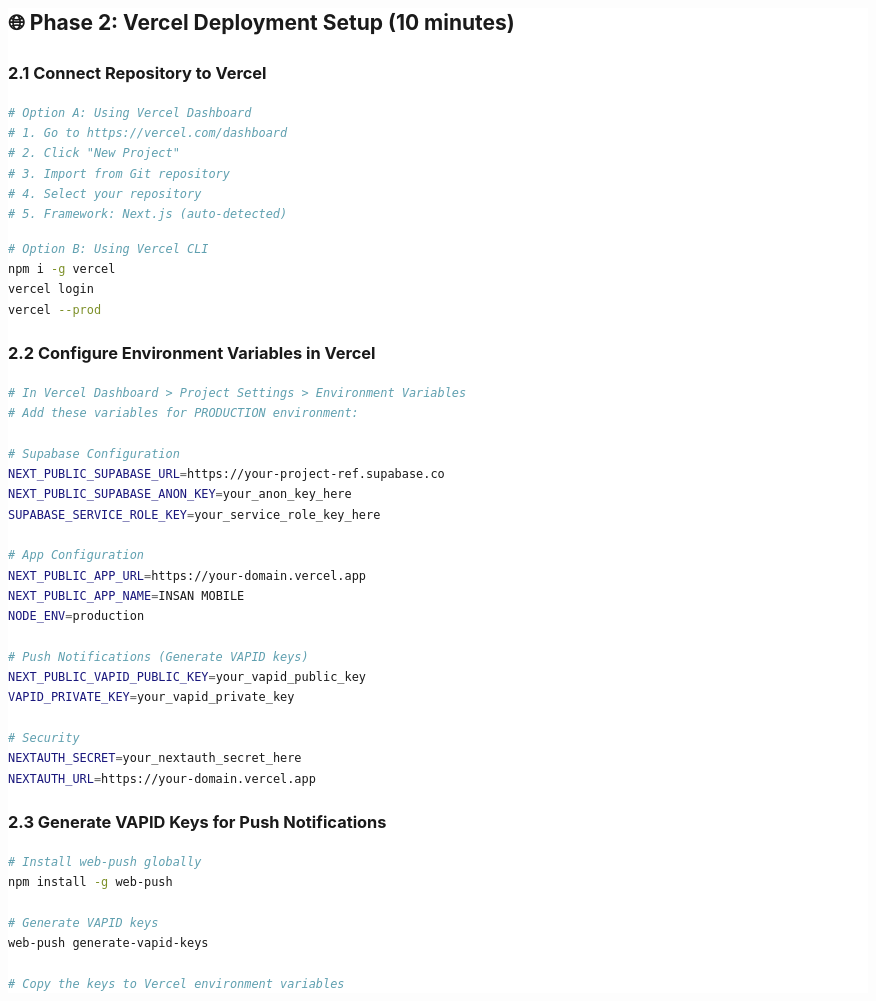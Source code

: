 ## 🌐 Phase 2: Vercel Deployment Setup (10 minutes)

### 2.1 Connect Repository to Vercel

```bash
# Option A: Using Vercel Dashboard
# 1. Go to https://vercel.com/dashboard
# 2. Click "New Project"
# 3. Import from Git repository
# 4. Select your repository
# 5. Framework: Next.js (auto-detected)
```

```bash
# Option B: Using Vercel CLI
npm i -g vercel
vercel login
vercel --prod
```

### 2.2 Configure Environment Variables in Vercel

```bash
# In Vercel Dashboard > Project Settings > Environment Variables
# Add these variables for PRODUCTION environment:

# Supabase Configuration
NEXT_PUBLIC_SUPABASE_URL=https://your-project-ref.supabase.co
NEXT_PUBLIC_SUPABASE_ANON_KEY=your_anon_key_here
SUPABASE_SERVICE_ROLE_KEY=your_service_role_key_here

# App Configuration
NEXT_PUBLIC_APP_URL=https://your-domain.vercel.app
NEXT_PUBLIC_APP_NAME=INSAN MOBILE
NODE_ENV=production

# Push Notifications (Generate VAPID keys)
NEXT_PUBLIC_VAPID_PUBLIC_KEY=your_vapid_public_key
VAPID_PRIVATE_KEY=your_vapid_private_key

# Security
NEXTAUTH_SECRET=your_nextauth_secret_here
NEXTAUTH_URL=https://your-domain.vercel.app
```

### 2.3 Generate VAPID Keys for Push Notifications

```bash
# Install web-push globally
npm install -g web-push

# Generate VAPID keys
web-push generate-vapid-keys

# Copy the keys to Vercel environment variables
```
